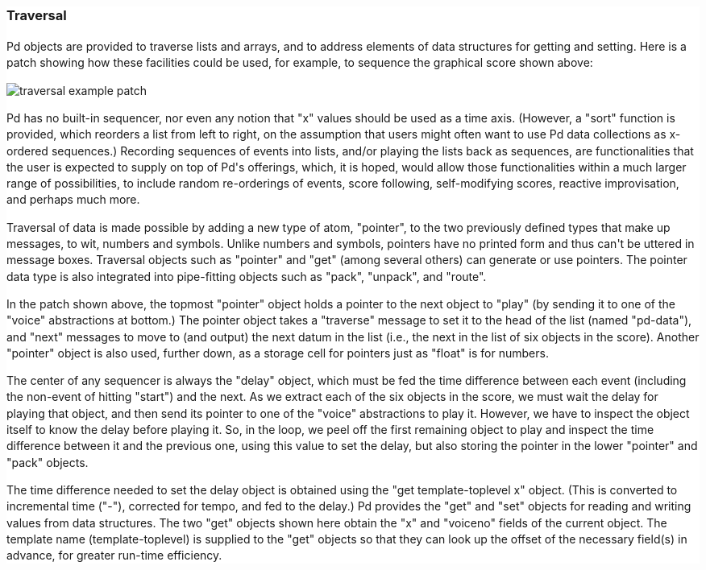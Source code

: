 ### Traversal

Pd objects are provided to traverse lists and arrays, and to address elements of
data structures for getting and setting. Here is a patch showing how these
facilities could be used, for example, to sequence the graphical score shown
above:

![traversal example patch](fig9.3.jpg)

Pd has no built-in sequencer, nor even any notion that "x" values should be used
as a time axis. (However, a "sort" function is provided, which reorders a list
from left to right, on the assumption that users might often want to use Pd data
collections as x-ordered sequences.) Recording sequences of events into lists,
and/or playing the lists back as sequences, are functionalities that the user is
expected to supply on top of Pd's offerings, which, it is hoped, would allow
those functionalities within a much larger range of possibilities, to include
random re-orderings of events, score following, self-modifying scores, reactive
improvisation, and perhaps much more.

Traversal of data is made possible by adding a new type of atom, "pointer", to
the two previously defined types that make up messages, to wit, numbers and
symbols. Unlike numbers and symbols, pointers have no printed form and thus
can't be uttered in message boxes. Traversal objects such as "pointer" and "get"
(among several others) can generate or use pointers. The pointer data type is
also integrated into pipe-fitting objects such as "pack", "unpack", and "route".

In the patch shown above, the topmost "pointer" object holds a pointer to the
next object to "play" (by sending it to one of the "voice" abstractions at
bottom.) The pointer object takes a "traverse" message to set it to the head of
the list (named "pd-data"), and "next" messages to move to (and output) the next
datum in the list (i.e., the next in the list of six objects in the score).
Another "pointer" object is also used, further down, as a storage cell for
pointers just as "float" is for numbers.

The center of any sequencer is always the "delay" object, which must be fed the
time difference between each event (including the non-event of hitting "start")
and the next. As we extract each of the six objects in the score, we must wait
the delay for playing that object, and then send its pointer to one of the
"voice" abstractions to play it. However, we have to inspect the object itself
to know the delay before playing it. So, in the loop, we peel off the first
remaining object to play and inspect the time difference between it and the
previous one, using this value to set the delay, but also storing the pointer in
the lower "pointer" and "pack" objects.

The time difference needed to set the delay object is obtained using the "get
template-toplevel x" object. (This is converted to incremental time ("-"),
corrected for tempo, and fed to the delay.) Pd provides the "get" and "set"
objects for reading and writing values from data structures. The two "get"
objects shown here obtain the "x" and "voiceno" fields of the current object.
The template name (template-toplevel) is supplied to the "get" objects so that
they can look up the offset of the necessary field(s) in advance, for greater
run-time efficiency.
